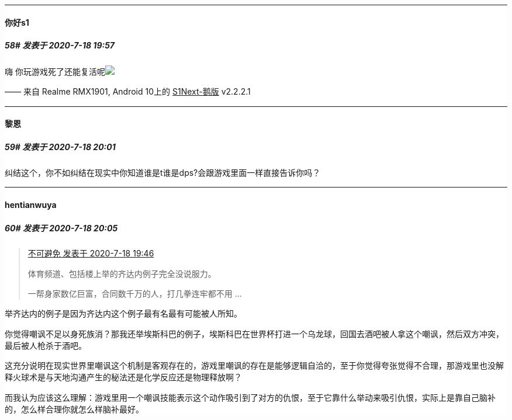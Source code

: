 





-----

####  你好s1  
##### 58#       发表于 2020-7-18 19:57




嗨 你玩游戏死了还能复活呢<img src="https://static.saraba1st.com/image/smiley/face2017/001.png" referrerpolicy="no-referrer">

—— 来自 Realme RMX1901, Android 10上的 [S1Next-鹅版](https://github.com/ykrank/S1-Next/releases) v2.2.2.1







-----

####  黎恩  
##### 59#       发表于 2020-7-18 20:01




纠结这个，你不如纠结在现实中你知道谁是t谁是dps?会跟游戏里面一样直接告诉你吗？







-----

####  hentianwuya  
##### 60#       发表于 2020-7-18 20:05



<blockquote><a href="httphttps://bbs.saraba1st.com/2b/forum.php?mod=redirect&amp;goto=findpost&amp;pid=48145670&amp;ptid=1947665" target="_blank">不可避免 发表于 2020-7-18 19:46</a>

体育频道、包括楼上举的齐达内例子完全没说服力。

一帮身家数亿巨富，合同数千万的人，打几拳连牢都不用 ...</blockquote>
举齐达内的例子是因为齐达内这个例子最有名最有可能被人所知。


你觉得嘲讽不足以身死族消？那我还举埃斯科巴的例子，埃斯科巴在世界杯打进一个乌龙球，回国去酒吧被人拿这个嘲讽，然后双方冲突，最后被人枪杀于酒吧。


这充分说明在现实世界里嘲讽这个机制是客观存在的，游戏里嘲讽的存在是能够逻辑自洽的，至于你觉得夸张觉得不合理，那游戏里也没解释火球术是与天地沟通产生的秘法还是化学反应还是物理释放啊？


而我认为应该这么理解：游戏里用一个嘲讽技能表示这个动作吸引到了对方的仇恨，至于它靠什么举动来吸引仇恨，实际上是靠自己脑补的，怎么样合理你就怎么样脑补最好。






